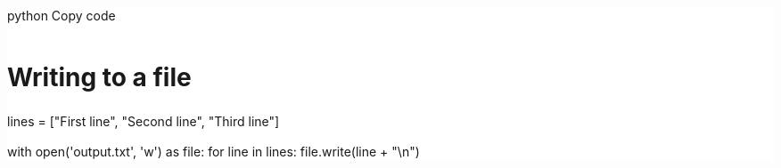 python
Copy code
# Writing to a file
lines = ["First line", "Second line", "Third line"]

with open('output.txt', 'w') as file:
    for line in lines:
        file.write(line + "\n")



